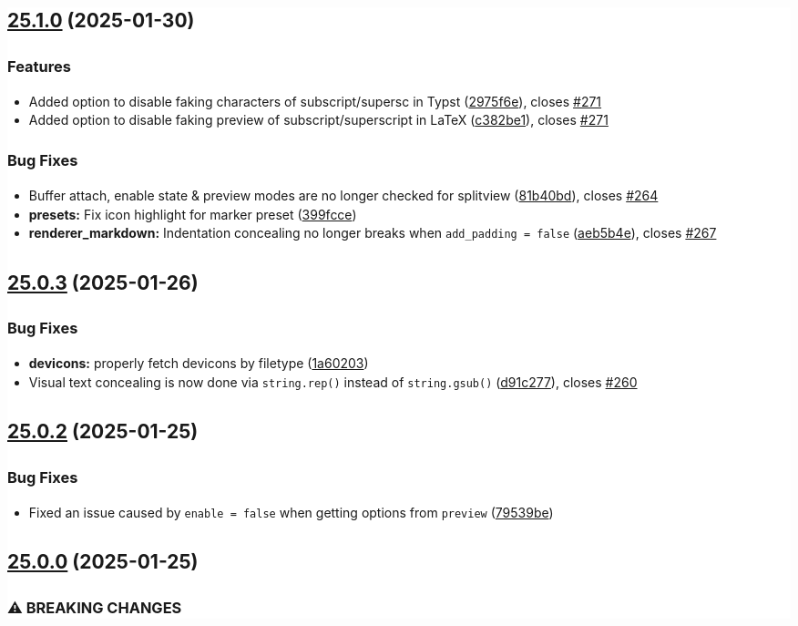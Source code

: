 ## [25.1.0](https://github.com/OXY2DEV/markview.nvim/compare/v25.0.3...v25.1.0) (2025-01-30)


### Features

* Added option to disable faking characters of subscript/supersc in Typst ([2975f6e](https://github.com/OXY2DEV/markview.nvim/commit/2975f6ea5e9a7653413d7258d8040d9ee68d1ddc)), closes [#271](https://github.com/OXY2DEV/markview.nvim/issues/271)
* Added option to disable faking preview of subscript/superscript in LaTeX ([c382be1](https://github.com/OXY2DEV/markview.nvim/commit/c382be12f166ed6bee8fe9fe6d4a41d1596af5c1)), closes [#271](https://github.com/OXY2DEV/markview.nvim/issues/271)


### Bug Fixes

* Buffer attach, enable state & preview modes are no longer checked for splitview ([81b40bd](https://github.com/OXY2DEV/markview.nvim/commit/81b40bd8c8c9e239bd14f7dace29f64fe20cbb98)), closes [#264](https://github.com/OXY2DEV/markview.nvim/issues/264)
* **presets:** Fix icon highlight for marker preset ([399fcce](https://github.com/OXY2DEV/markview.nvim/commit/399fccede8dcee89b5c84ef4a0670fe3dbb1cd32))
* **renderer_markdown:** Indentation concealing no longer breaks when `add_padding = false` ([aeb5b4e](https://github.com/OXY2DEV/markview.nvim/commit/aeb5b4e3eca3388e389cbd89d05045a5c4bcfda4)), closes [#267](https://github.com/OXY2DEV/markview.nvim/issues/267)

## [25.0.3](https://github.com/OXY2DEV/markview.nvim/compare/v25.0.2...v25.0.3) (2025-01-26)


### Bug Fixes

* **devicons:** properly fetch devicons by filetype ([1a60203](https://github.com/OXY2DEV/markview.nvim/commit/1a602031fa0549b1e0c0dba4f116187ea1313005))
* Visual text concealing is now done via `string.rep()` instead of `string.gsub()` ([d91c277](https://github.com/OXY2DEV/markview.nvim/commit/d91c277e55df98fe99bebf88e6ebf2cafc2bfebb)), closes [#260](https://github.com/OXY2DEV/markview.nvim/issues/260)

## [25.0.2](https://github.com/OXY2DEV/markview.nvim/compare/v25.0.1...v25.0.2) (2025-01-25)


### Bug Fixes

* Fixed an issue caused by `enable = false` when getting options from `preview` ([79539be](https://github.com/OXY2DEV/markview.nvim/commit/79539bec86a904855c13d0aee2776f372cbf7be7))

## [25.0.0](https://github.com/OXY2DEV/markview.nvim/compare/v24.0.0...v25.0.0) (2025-01-25)


### ⚠ BREAKING CHANGES
